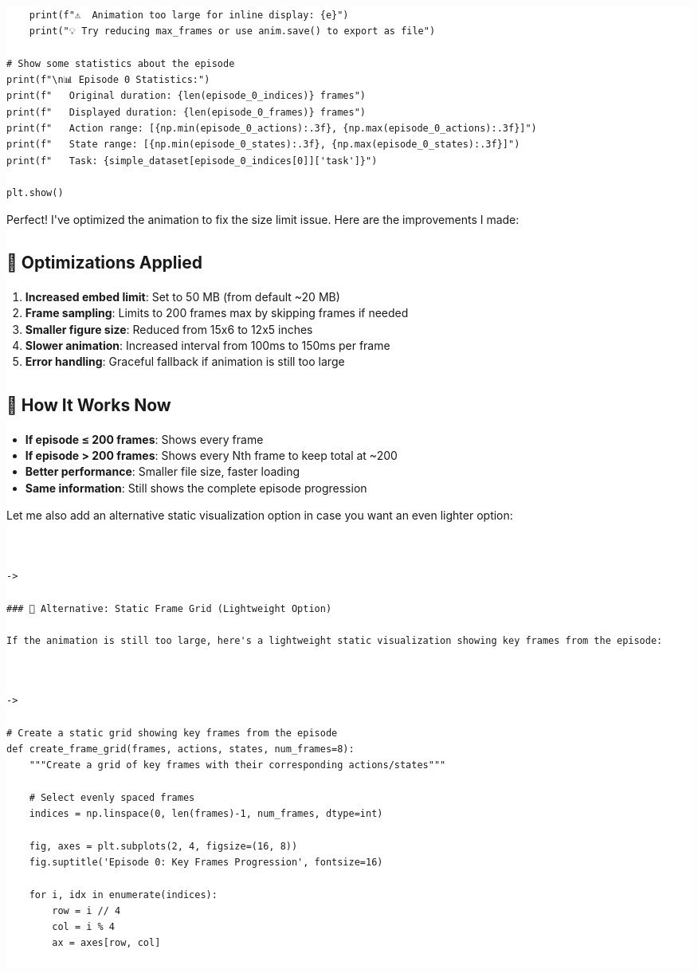 ```plaintext
    print(f"⚠️  Animation too large for inline display: {e}")
    print("💡 Try reducing max_frames or use anim.save() to export as file")

# Show some statistics about the episode
print(f"\n📊 Episode 0 Statistics:")
print(f"   Original duration: {len(episode_0_indices)} frames")
print(f"   Displayed duration: {len(episode_0_frames)} frames")
print(f"   Action range: [{np.min(episode_0_actions):.3f}, {np.max(episode_0_actions):.3f}]")
print(f"   State range: [{np.min(episode_0_states):.3f}, {np.max(episode_0_states):.3f}]")
print(f"   Task: {simple_dataset[episode_0_indices[0]]['task']}")

plt.show()
```

Perfect! I've optimized the animation to fix the size limit issue. Here are the improvements I made:

## 🔧 Optimizations Applied

1. **Increased embed limit**: Set to 50 MB (from default ~20 MB)
2. **Frame sampling**: Limits to 200 frames max by skipping frames if needed
3. **Smaller figure size**: Reduced from 15x6 to 12x5 inches
4. **Slower animation**: Increased interval from 100ms to 150ms per frame
5. **Error handling**: Graceful fallback if animation is still too large

## 🎯 How It Works Now

- **If episode ≤ 200 frames**: Shows every frame
- **If episode > 200 frames**: Shows every Nth frame to keep total at ~200
- **Better performance**: Smaller file size, faster loading
- **Same information**: Still shows the complete episode progression

Let me also add an alternative static visualization option in case you want an even lighter option:

```plaintext


->

### 📸 Alternative: Static Frame Grid (Lightweight Option)

If the animation is still too large, here's a lightweight static visualization showing key frames from the episode:
```

```plaintext


->

# Create a static grid showing key frames from the episode
def create_frame_grid(frames, actions, states, num_frames=8):
    """Create a grid of key frames with their corresponding actions/states"""
    
    # Select evenly spaced frames
    indices = np.linspace(0, len(frames)-1, num_frames, dtype=int)
    
    fig, axes = plt.subplots(2, 4, figsize=(16, 8))
    fig.suptitle('Episode 0: Key Frames Progression', fontsize=16)
    
    for i, idx in enumerate(indices):
        row = i // 4
        col = i % 4
        ax = axes[row, col]
        
```